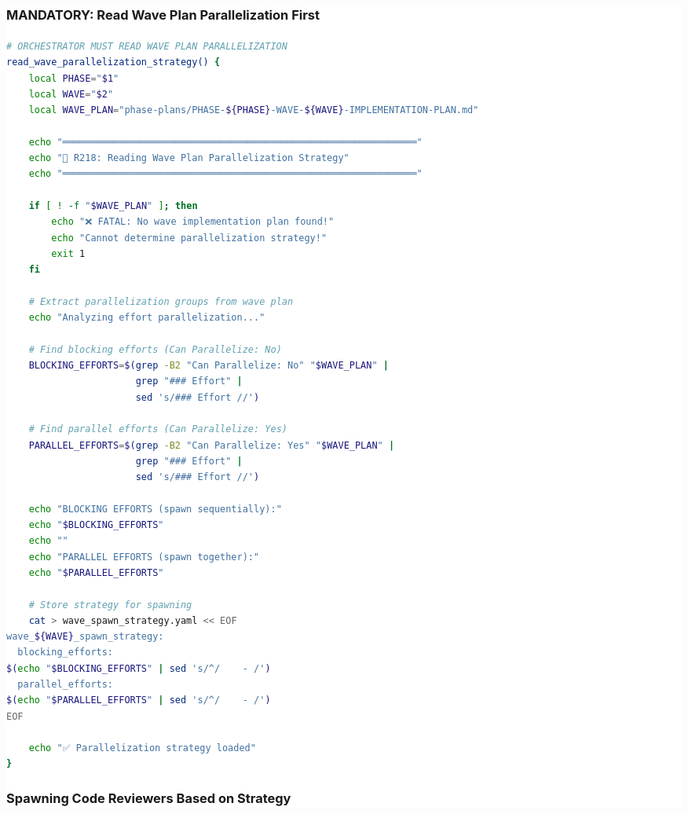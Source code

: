 ### MANDATORY: Read Wave Plan Parallelization First

```bash
# ORCHESTRATOR MUST READ WAVE PLAN PARALLELIZATION
read_wave_parallelization_strategy() {
    local PHASE="$1"
    local WAVE="$2"
    local WAVE_PLAN="phase-plans/PHASE-${PHASE}-WAVE-${WAVE}-IMPLEMENTATION-PLAN.md"
    
    echo "═══════════════════════════════════════════════════════════════"
    echo "📖 R218: Reading Wave Plan Parallelization Strategy"
    echo "═══════════════════════════════════════════════════════════════"
    
    if [ ! -f "$WAVE_PLAN" ]; then
        echo "❌ FATAL: No wave implementation plan found!"
        echo "Cannot determine parallelization strategy!"
        exit 1
    fi
    
    # Extract parallelization groups from wave plan
    echo "Analyzing effort parallelization..."
    
    # Find blocking efforts (Can Parallelize: No)
    BLOCKING_EFFORTS=$(grep -B2 "Can Parallelize: No" "$WAVE_PLAN" | 
                       grep "### Effort" | 
                       sed 's/### Effort //')
    
    # Find parallel efforts (Can Parallelize: Yes)
    PARALLEL_EFFORTS=$(grep -B2 "Can Parallelize: Yes" "$WAVE_PLAN" | 
                       grep "### Effort" | 
                       sed 's/### Effort //')
    
    echo "BLOCKING EFFORTS (spawn sequentially):"
    echo "$BLOCKING_EFFORTS"
    echo ""
    echo "PARALLEL EFFORTS (spawn together):"
    echo "$PARALLEL_EFFORTS"
    
    # Store strategy for spawning
    cat > wave_spawn_strategy.yaml << EOF
wave_${WAVE}_spawn_strategy:
  blocking_efforts:
$(echo "$BLOCKING_EFFORTS" | sed 's/^/    - /')
  parallel_efforts:
$(echo "$PARALLEL_EFFORTS" | sed 's/^/    - /')
EOF
    
    echo "✅ Parallelization strategy loaded"
}
```

### Spawning Code Reviewers Based on Strategy
